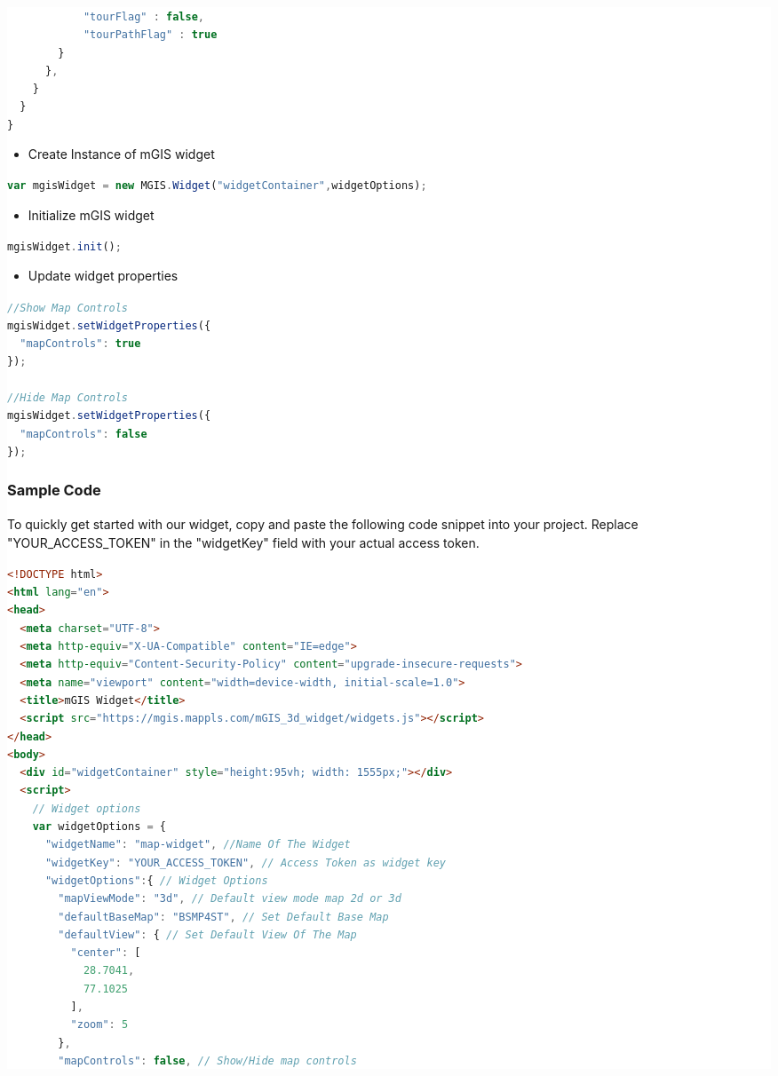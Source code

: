 ```javascript
            "tourFlag" : false,
            "tourPathFlag" : true
        }
      },
    }
  }
}
```

* Create Instance of mGIS widget
```javascript
var mgisWidget = new MGIS.Widget("widgetContainer",widgetOptions);
```

* Initialize mGIS widget
```javascript
mgisWidget.init();
```

* Update widget properties
```javascript
//Show Map Controls
mgisWidget.setWidgetProperties({
  "mapControls": true
});

//Hide Map Controls
mgisWidget.setWidgetProperties({
  "mapControls": false
});
```

### Sample Code

To quickly get started with our widget, copy and paste the following code snippet into your project. Replace "YOUR_ACCESS_TOKEN" in the "widgetKey" field with your actual access token.

```html
<!DOCTYPE html>
<html lang="en">
<head>
  <meta charset="UTF-8">
  <meta http-equiv="X-UA-Compatible" content="IE=edge">
  <meta http-equiv="Content-Security-Policy" content="upgrade-insecure-requests">
  <meta name="viewport" content="width=device-width, initial-scale=1.0">
  <title>mGIS Widget</title>
  <script src="https://mgis.mappls.com/mGIS_3d_widget/widgets.js"></script>
</head>
<body>
  <div id="widgetContainer" style="height:95vh; width: 1555px;"></div>
  <script>
    // Widget options
    var widgetOptions = {
      "widgetName": "map-widget", //Name Of The Widget
      "widgetKey": "YOUR_ACCESS_TOKEN", // Access Token as widget key
      "widgetOptions":{ // Widget Options
        "mapViewMode": "3d", // Default view mode map 2d or 3d
        "defaultBaseMap": "BSMP4ST", // Set Default Base Map
        "defaultView": { // Set Default View Of The Map
          "center": [
            28.7041,
            77.1025
          ],
          "zoom": 5
        },
        "mapControls": false, // Show/Hide map controls
```